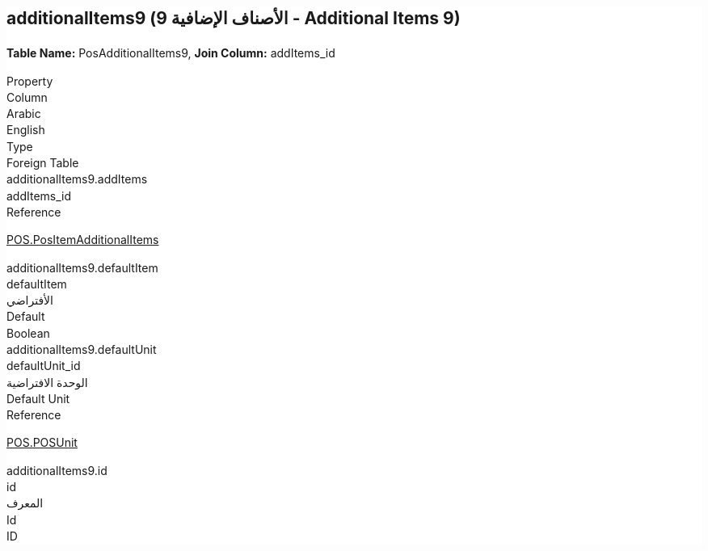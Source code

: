 </div>


</div>
</div>

<div id='additionalItems9' title='additionalItems9' class='searchable'>

## additionalItems9 (الأصناف الإضافية 9 - Additional Items 9)
**Table Name:** PosAdditionalItems9, **Join Column:** addItems_id
<div class="nama-table">
<div class="row header-row">
<div class="cell">Property</div>
<div class="cell">Column</div>
<div class="cell">Arabic</div>
<div class="cell">English</div>
<div class="cell">Type</div>
<div class="cell">Foreign Table</div>
</div><div class="row searchable" id="additionalItems9.addItems">
<div class="cell" data-label="Property">additionalItems9.addItems</div>
<div class="cell" data-label="Column">addItems_id</div>
<div class="cell" data-label="Arabic"></div>
<div class="cell" data-label="English"></div>
<div class="cell" data-label="Type">Reference</div>
<div class="cell" data-label="Foreign Table">

 [POS.PosItemAdditionalItems](/modules/pos-app/POS.PosItemAdditionalItems.md) 
</div>
</div>

<div class="row searchable" id="additionalItems9.defaultItem">
<div class="cell" data-label="Property">additionalItems9.defaultItem</div>
<div class="cell" data-label="Column">defaultItem</div>
<div class="cell" data-label="Arabic">الأفتراضي</div>
<div class="cell" data-label="English">Default</div>
<div class="cell" data-label="Type">Boolean</div>

</div>

<div class="row searchable" id="additionalItems9.defaultUnit">
<div class="cell" data-label="Property">additionalItems9.defaultUnit</div>
<div class="cell" data-label="Column">defaultUnit_id</div>
<div class="cell" data-label="Arabic">الوحدة الافتراضية</div>
<div class="cell" data-label="English">Default Unit</div>
<div class="cell" data-label="Type">Reference</div>
<div class="cell" data-label="Foreign Table">

 [POS.POSUnit](/modules/pos-app/POS.POSUnit.md) 
</div>
</div>

<div class="row searchable" id="additionalItems9.id">
<div class="cell" data-label="Property">additionalItems9.id</div>
<div class="cell" data-label="Column">id</div>
<div class="cell" data-label="Arabic">المعرف</div>
<div class="cell" data-label="English">Id</div>
<div class="cell" data-label="Type">ID</div>
